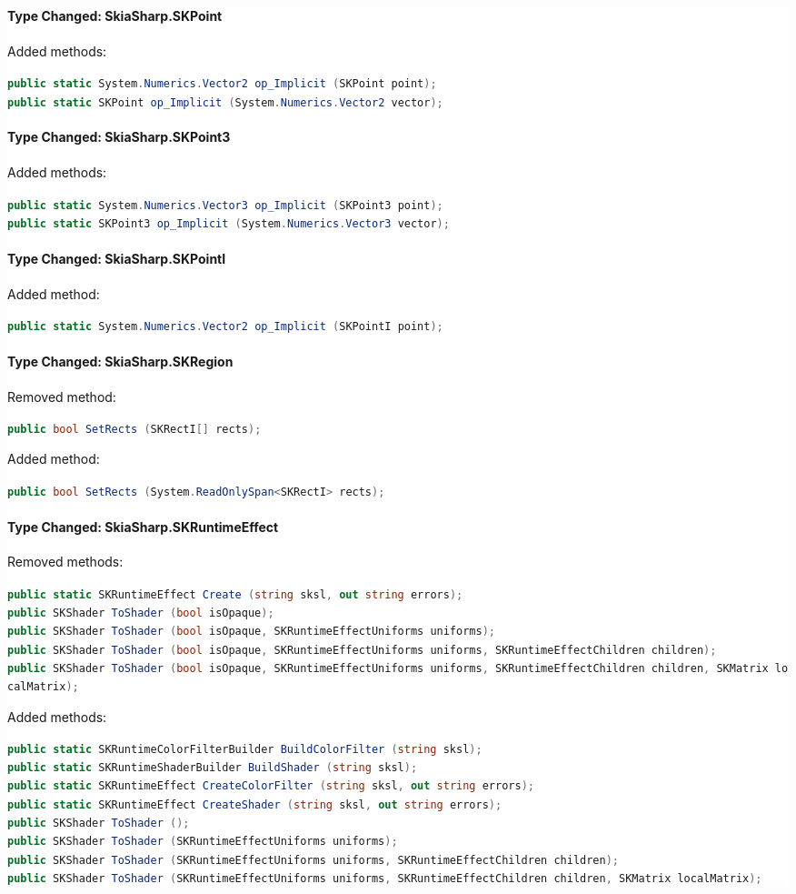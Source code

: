 
#### Type Changed: SkiaSharp.SKPoint

Added methods:

```csharp
public static System.Numerics.Vector2 op_Implicit (SKPoint point);
public static SKPoint op_Implicit (System.Numerics.Vector2 vector);
```


#### Type Changed: SkiaSharp.SKPoint3

Added methods:

```csharp
public static System.Numerics.Vector3 op_Implicit (SKPoint3 point);
public static SKPoint3 op_Implicit (System.Numerics.Vector3 vector);
```


#### Type Changed: SkiaSharp.SKPointI

Added method:

```csharp
public static System.Numerics.Vector2 op_Implicit (SKPointI point);
```


#### Type Changed: SkiaSharp.SKRegion

Removed method:

```csharp
public bool SetRects (SKRectI[] rects);
```

Added method:

```csharp
public bool SetRects (System.ReadOnlySpan<SKRectI> rects);
```


#### Type Changed: SkiaSharp.SKRuntimeEffect

Removed methods:

```csharp
public static SKRuntimeEffect Create (string sksl, out string errors);
public SKShader ToShader (bool isOpaque);
public SKShader ToShader (bool isOpaque, SKRuntimeEffectUniforms uniforms);
public SKShader ToShader (bool isOpaque, SKRuntimeEffectUniforms uniforms, SKRuntimeEffectChildren children);
public SKShader ToShader (bool isOpaque, SKRuntimeEffectUniforms uniforms, SKRuntimeEffectChildren children, SKMatrix localMatrix);
```

Added methods:

```csharp
public static SKRuntimeColorFilterBuilder BuildColorFilter (string sksl);
public static SKRuntimeShaderBuilder BuildShader (string sksl);
public static SKRuntimeEffect CreateColorFilter (string sksl, out string errors);
public static SKRuntimeEffect CreateShader (string sksl, out string errors);
public SKShader ToShader ();
public SKShader ToShader (SKRuntimeEffectUniforms uniforms);
public SKShader ToShader (SKRuntimeEffectUniforms uniforms, SKRuntimeEffectChildren children);
public SKShader ToShader (SKRuntimeEffectUniforms uniforms, SKRuntimeEffectChildren children, SKMatrix localMatrix);
```
